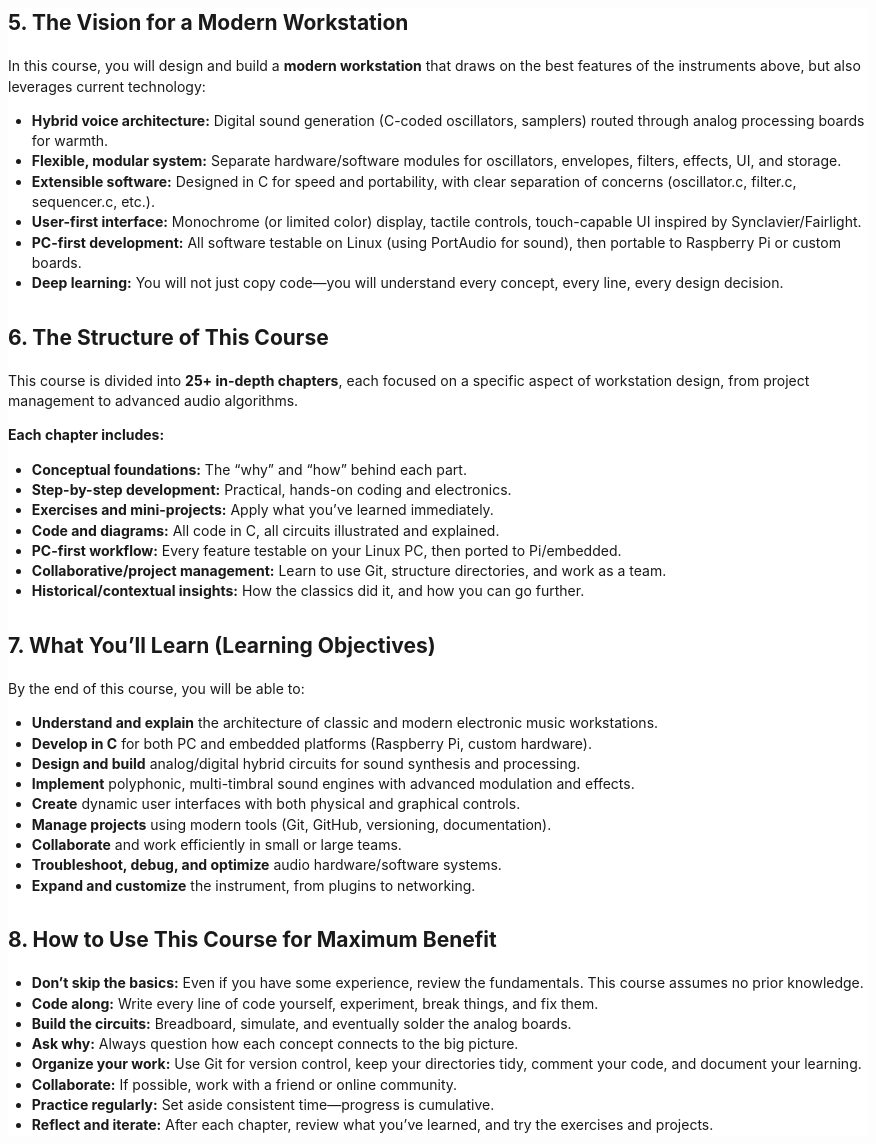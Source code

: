 
## 5. The Vision for a Modern Workstation

In this course, you will design and build a **modern workstation** that draws on the best features of the instruments above, but also leverages current technology:
- **Hybrid voice architecture:** Digital sound generation (C-coded oscillators, samplers) routed through analog processing boards for warmth.
- **Flexible, modular system:** Separate hardware/software modules for oscillators, envelopes, filters, effects, UI, and storage.
- **Extensible software:** Designed in C for speed and portability, with clear separation of concerns (oscillator.c, filter.c, sequencer.c, etc.).
- **User-first interface:** Monochrome (or limited color) display, tactile controls, touch-capable UI inspired by Synclavier/Fairlight.
- **PC-first development:** All software testable on Linux (using PortAudio for sound), then portable to Raspberry Pi or custom boards.
- **Deep learning:** You will not just copy code—you will understand every concept, every line, every design decision.


## 6. The Structure of This Course

This course is divided into **25+ in-depth chapters**, each focused on a specific aspect of workstation design, from project management to advanced audio algorithms.

**Each chapter includes:**
- **Conceptual foundations:** The “why” and “how” behind each part.
- **Step-by-step development:** Practical, hands-on coding and electronics.
- **Exercises and mini-projects:** Apply what you’ve learned immediately.
- **Code and diagrams:** All code in C, all circuits illustrated and explained.
- **PC-first workflow:** Every feature testable on your Linux PC, then ported to Pi/embedded.
- **Collaborative/project management:** Learn to use Git, structure directories, and work as a team.
- **Historical/contextual insights:** How the classics did it, and how you can go further.


## 7. What You’ll Learn (Learning Objectives)

By the end of this course, you will be able to:
- **Understand and explain** the architecture of classic and modern electronic music workstations.
- **Develop in C** for both PC and embedded platforms (Raspberry Pi, custom hardware).
- **Design and build** analog/digital hybrid circuits for sound synthesis and processing.
- **Implement** polyphonic, multi-timbral sound engines with advanced modulation and effects.
- **Create** dynamic user interfaces with both physical and graphical controls.
- **Manage projects** using modern tools (Git, GitHub, versioning, documentation).
- **Collaborate** and work efficiently in small or large teams.
- **Troubleshoot, debug, and optimize** audio hardware/software systems.
- **Expand and customize** the instrument, from plugins to networking.


## 8. How to Use This Course for Maximum Benefit

- **Don’t skip the basics:** Even if you have some experience, review the fundamentals. This course assumes no prior knowledge.
- **Code along:** Write every line of code yourself, experiment, break things, and fix them.
- **Build the circuits:** Breadboard, simulate, and eventually solder the analog boards.
- **Ask why:** Always question how each concept connects to the big picture.
- **Organize your work:** Use Git for version control, keep your directories tidy, comment your code, and document your learning.
- **Collaborate:** If possible, work with a friend or online community.
- **Practice regularly:** Set aside consistent time—progress is cumulative.
- **Reflect and iterate:** After each chapter, review what you’ve learned, and try the exercises and projects.
